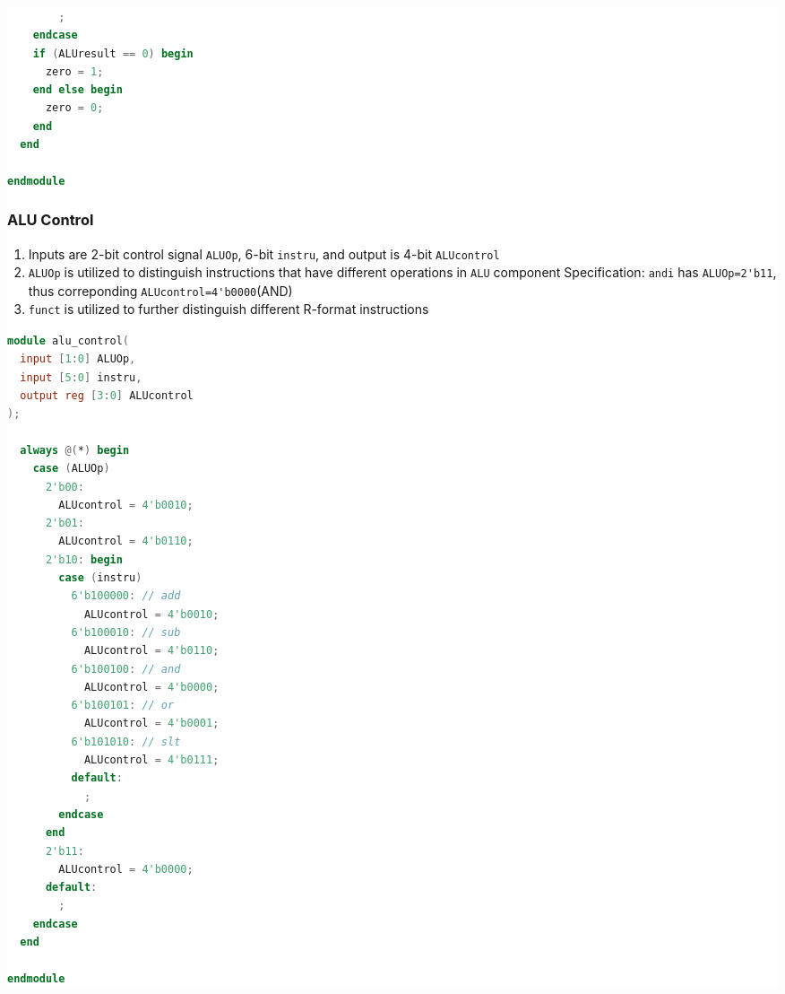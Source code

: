 ```verilog
        ;
    endcase
    if (ALUresult == 0) begin
      zero = 1;
    end else begin
      zero = 0;
    end
  end

endmodule
```

### ALU Control

1. Inputs are 2-bit control signal `ALUOp`, 6-bit `instru`, and output is 4-bit `ALUcontrol`
2. `ALUOp` is utilized to distinguish instructions that have different operations in `ALU` component 
Specification: `andi` has `ALUOp=2'b11`, thus correponding `ALUcontrol=4'b0000`(AND)
4. `funct` is utilized to further distinguish different R-format instructions


```verilog
module alu_control(
  input [1:0] ALUOp,
  input [5:0] instru,
  output reg [3:0] ALUcontrol
);

  always @(*) begin
    case (ALUOp) 
      2'b00:
        ALUcontrol = 4'b0010;
      2'b01:
        ALUcontrol = 4'b0110;
      2'b10: begin
        case (instru)
          6'b100000: // add
            ALUcontrol = 4'b0010;
          6'b100010: // sub
            ALUcontrol = 4'b0110;
          6'b100100: // and
            ALUcontrol = 4'b0000;
          6'b100101: // or
            ALUcontrol = 4'b0001;
          6'b101010: // slt
            ALUcontrol = 4'b0111;
          default:
            ;
        endcase
      end
      2'b11: 
        ALUcontrol = 4'b0000;
      default:
        ;
    endcase
  end

endmodule
```
